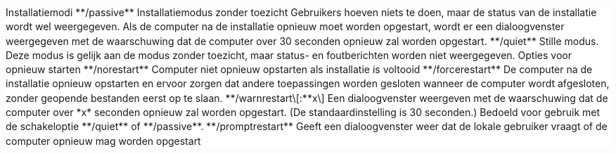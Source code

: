 <tr>
<th colspan="2">
Installatiemodi
</th>
</tr>
<tr class="alternateRow">
<td style="border:1px solid black;">
**/passive**
</td>
<td style="border:1px solid black;">
Installatiemodus zonder toezicht Gebruikers hoeven niets te doen, maar de status van de installatie wordt wel weergegeven. Als de computer na de installatie opnieuw moet worden opgestart, wordt er een dialoogvenster weergegeven met de waarschuwing dat de computer over 30 seconden opnieuw zal worden opgestart.
</td>
</tr>
<tr>
<td style="border:1px solid black;">
**/quiet**
</td>
<td style="border:1px solid black;">
Stille modus. Deze modus is gelijk aan de modus zonder toezicht, maar status- en foutberichten worden niet weergegeven.
</td>
</tr>
<tr>
<th colspan="2">
Opties voor opnieuw starten
</th>
</tr>
<tr class="alternateRow">
<td style="border:1px solid black;">
**/norestart**
</td>
<td style="border:1px solid black;">
Computer niet opnieuw opstarten als installatie is voltooid
</td>
</tr>
<tr>
<td style="border:1px solid black;">
**/forcerestart**
</td>
<td style="border:1px solid black;">
De computer na de installatie opnieuw opstarten en ervoor zorgen dat andere toepassingen worden gesloten wanneer de computer wordt afgesloten, zonder geopende bestanden eerst op te slaan.
</td>
</tr>
<tr class="alternateRow">
<td style="border:1px solid black;">
**/warnrestart\[:**x\]
</td>
<td style="border:1px solid black;">
Een dialoogvenster weergeven met de waarschuwing dat de computer over *x* seconden opnieuw zal worden opgestart. (De standaardinstelling is 30 seconden.) Bedoeld voor gebruik met de schakeloptie **/quiet** of **/passive**.
</td>
</tr>
<tr>
<td style="border:1px solid black;">
**/promptrestart**
</td>
<td style="border:1px solid black;">
Geeft een dialoogvenster weer dat de lokale gebruiker vraagt of de computer opnieuw mag worden opgestart